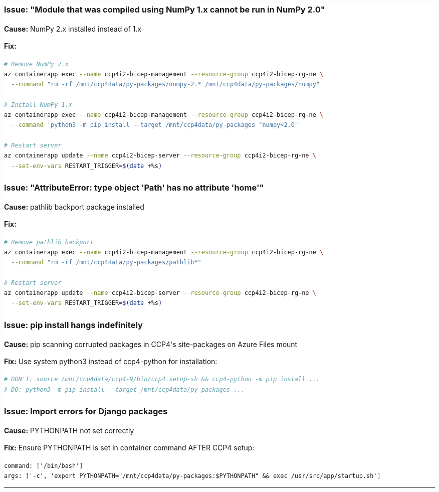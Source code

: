 ### Issue: "Module that was compiled using NumPy 1.x cannot be run in NumPy 2.0"

**Cause:** NumPy 2.x installed instead of 1.x

**Fix:**
```bash
# Remove NumPy 2.x
az containerapp exec --name ccp4i2-bicep-management --resource-group ccp4i2-bicep-rg-ne \
  --command "rm -rf /mnt/ccp4data/py-packages/numpy-2.* /mnt/ccp4data/py-packages/numpy"

# Install NumPy 1.x
az containerapp exec --name ccp4i2-bicep-management --resource-group ccp4i2-bicep-rg-ne \
  --command 'python3 -m pip install --target /mnt/ccp4data/py-packages "numpy<2.0"'

# Restart server
az containerapp update --name ccp4i2-bicep-server --resource-group ccp4i2-bicep-rg-ne \
  --set-env-vars RESTART_TRIGGER=$(date +%s)
```

### Issue: "AttributeError: type object 'Path' has no attribute 'home'"

**Cause:** pathlib backport package installed

**Fix:**
```bash
# Remove pathlib backport
az containerapp exec --name ccp4i2-bicep-management --resource-group ccp4i2-bicep-rg-ne \
  --command "rm -rf /mnt/ccp4data/py-packages/pathlib*"

# Restart server
az containerapp update --name ccp4i2-bicep-server --resource-group ccp4i2-bicep-rg-ne \
  --set-env-vars RESTART_TRIGGER=$(date +%s)
```

### Issue: pip install hangs indefinitely

**Cause:** pip scanning corrupted packages in CCP4's site-packages on Azure Files mount

**Fix:** Use system python3 instead of ccp4-python for installation:
```bash
# DON'T: source /mnt/ccp4data/ccp4-9/bin/ccp4.setup-sh && ccp4-python -m pip install ...
# DO: python3 -m pip install --target /mnt/ccp4data/py-packages ...
```

### Issue: Import errors for Django packages

**Cause:** PYTHONPATH not set correctly

**Fix:** Ensure PYTHONPATH is set in container command AFTER CCP4 setup:
```bicep
command: ['/bin/bash']
args: ['-c', 'export PYTHONPATH="/mnt/ccp4data/py-packages:$PYTHONPATH" && exec /usr/src/app/startup.sh']
```

---